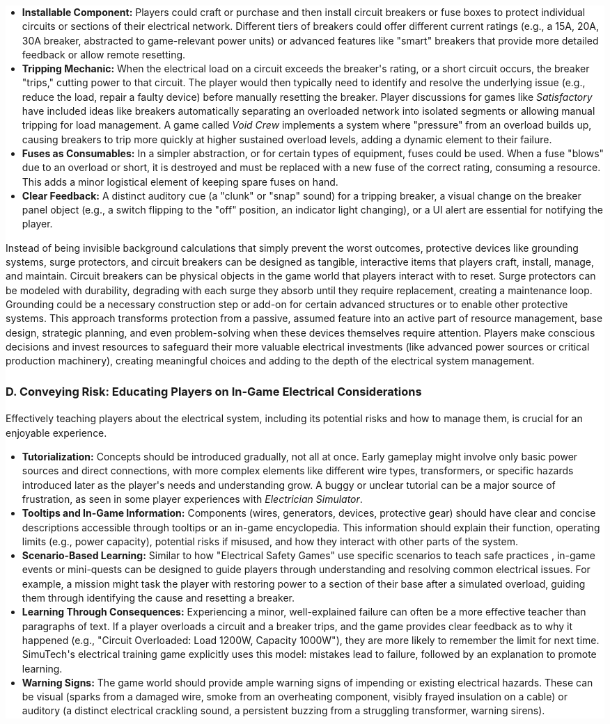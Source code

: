 * **Installable Component:** Players could craft or purchase and then install circuit breakers or fuse boxes to protect individual circuits or sections of their electrical network. Different tiers of breakers could offer different current ratings (e.g., a 15A, 20A, 30A breaker, abstracted to game-relevant power units) or advanced features like "smart" breakers that provide more detailed feedback or allow remote resetting.  
* **Tripping Mechanic:** When the electrical load on a circuit exceeds the breaker's rating, or a short circuit occurs, the breaker "trips," cutting power to that circuit. The player would then typically need to identify and resolve the underlying issue (e.g., reduce the load, repair a faulty device) before manually resetting the breaker. Player discussions for games like *Satisfactory* have included ideas like breakers automatically separating an overloaded network into isolated segments or allowing manual tripping for load management. A game called *Void Crew* implements a system where "pressure" from an overload builds up, causing breakers to trip more quickly at higher sustained overload levels, adding a dynamic element to their failure.  
* **Fuses as Consumables:** In a simpler abstraction, or for certain types of equipment, fuses could be used. When a fuse "blows" due to an overload or short, it is destroyed and must be replaced with a new fuse of the correct rating, consuming a resource. This adds a minor logistical element of keeping spare fuses on hand.  
* **Clear Feedback:** A distinct auditory cue (a "clunk" or "snap" sound) for a tripping breaker, a visual change on the breaker panel object (e.g., a switch flipping to the "off" position, an indicator light changing), or a UI alert are essential for notifying the player.

Instead of being invisible background calculations that simply prevent the worst outcomes, protective devices like grounding systems, surge protectors, and circuit breakers can be designed as tangible, interactive items that players craft, install, manage, and maintain. Circuit breakers can be physical objects in the game world that players interact with to reset. Surge protectors can be modeled with durability, degrading with each surge they absorb until they require replacement, creating a maintenance loop. Grounding could be a necessary construction step or add-on for certain advanced structures or to enable other protective systems. This approach transforms protection from a passive, assumed feature into an active part of resource management, base design, strategic planning, and even problem-solving when these devices themselves require attention. Players make conscious decisions and invest resources to safeguard their more valuable electrical investments (like advanced power sources or critical production machinery), creating meaningful choices and adding to the depth of the electrical system management.

### **D. Conveying Risk: Educating Players on In-Game Electrical Considerations**

Effectively teaching players about the electrical system, including its potential risks and how to manage them, is crucial for an enjoyable experience.

* **Tutorialization:** Concepts should be introduced gradually, not all at once. Early gameplay might involve only basic power sources and direct connections, with more complex elements like different wire types, transformers, or specific hazards introduced later as the player's needs and understanding grow. A buggy or unclear tutorial can be a major source of frustration, as seen in some player experiences with *Electrician Simulator*.  
* **Tooltips and In-Game Information:** Components (wires, generators, devices, protective gear) should have clear and concise descriptions accessible through tooltips or an in-game encyclopedia. This information should explain their function, operating limits (e.g., power capacity), potential risks if misused, and how they interact with other parts of the system.  
* **Scenario-Based Learning:** Similar to how "Electrical Safety Games" use specific scenarios to teach safe practices , in-game events or mini-quests can be designed to guide players through understanding and resolving common electrical issues. For example, a mission might task the player with restoring power to a section of their base after a simulated overload, guiding them through identifying the cause and resetting a breaker.  
* **Learning Through Consequences:** Experiencing a minor, well-explained failure can often be a more effective teacher than paragraphs of text. If a player overloads a circuit and a breaker trips, and the game provides clear feedback as to why it happened (e.g., "Circuit Overloaded: Load 1200W, Capacity 1000W"), they are more likely to remember the limit for next time. SimuTech's electrical training game explicitly uses this model: mistakes lead to failure, followed by an explanation to promote learning.  
* **Warning Signs:** The game world should provide ample warning signs of impending or existing electrical hazards. These can be visual (sparks from a damaged wire, smoke from an overheating component, visibly frayed insulation on a cable) or auditory (a distinct electrical crackling sound, a persistent buzzing from a struggling transformer, warning sirens).
